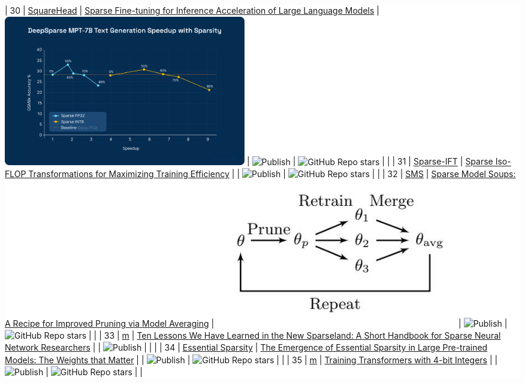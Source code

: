 |  30 | [SquareHead](./meta/2023/SquareHead.prototxt)                                   | [Sparse Fine-tuning for Inference Acceleration of Large Language Models](https://arxiv.org/pdf/2310.06927.pdf)                                                                          | <img width='400' alt='image' src='./notes/2023/SquareHead/cover.png'>                                        | ![Publish](https://img.shields.io/badge/2023-arXiv-1E88E5) | ![GitHub Repo stars](https://img.shields.io/github/stars/IST-DASLab/SparseFinetuning)            |                                                  |
|  31 | [Sparse-IFT](./meta/2023/Sparse-IFT.prototxt)                                   | [Sparse Iso-FLOP Transformations for Maximizing Training Efficiency](https://arxiv.org/abs/2303.11525)                                                                                  |                                                                                                              | ![Publish](https://img.shields.io/badge/2023-arXiv-1E88E5) | ![GitHub Repo stars](https://img.shields.io/github/stars/CerebrasResearch/Sparse-IFT)            |                                                  |
|  32 | [SMS](./meta/2023/sms.prototxt)                                                 | [Sparse Model Soups: A Recipe for Improved Pruning via Model Averaging](https://arxiv.org/abs/2306.16788)                                                                               | <img width='400' alt='image' src='./notes/2023/sms/sms.jpg'>                                                 | ![Publish](https://img.shields.io/badge/2023-arXiv-1E88E5) | ![GitHub Repo stars](https://img.shields.io/github/stars/ZIB-IOL/SMS)                            |                                                  |
|  33 | [m](./meta/2023/AYB1XUO5.prototxt)                                              | [Ten Lessons We Have Learned in the New Sparseland: A Short Handbook for Sparse Neural Network Researchers](https://arxiv.org/abs/2302.02596)                                           |                                                                                                              | ![Publish](https://img.shields.io/badge/2023-arXiv-1E88E5) |                                                                                                  |                                                  |
|  34 | [Essential Sparsity](./meta/2023/EssentialSparsity.prototxt)                    | [The Emergence of Essential Sparsity in Large Pre-trained Models: The Weights that Matter](https://arxiv.org/abs/2306.03805)                                                            |                                                                                                              | ![Publish](https://img.shields.io/badge/2023-arXiv-1E88E5) | ![GitHub Repo stars](https://img.shields.io/github/stars/VITA-Group/essential_sparsity)          |                                                  |
|  35 | [m](./meta/2023/23LQ9SVH.prototxt)                                              | [Training Transformers with 4-bit Integers](https://arxiv.org/abs//2306.11987)                                                                                                          |                                                                                                              | ![Publish](https://img.shields.io/badge/2023-arXiv-1E88E5) | ![GitHub Repo stars](https://img.shields.io/github/stars/xijiu9/Train_Transformers_with_INT4)    |                                                  |